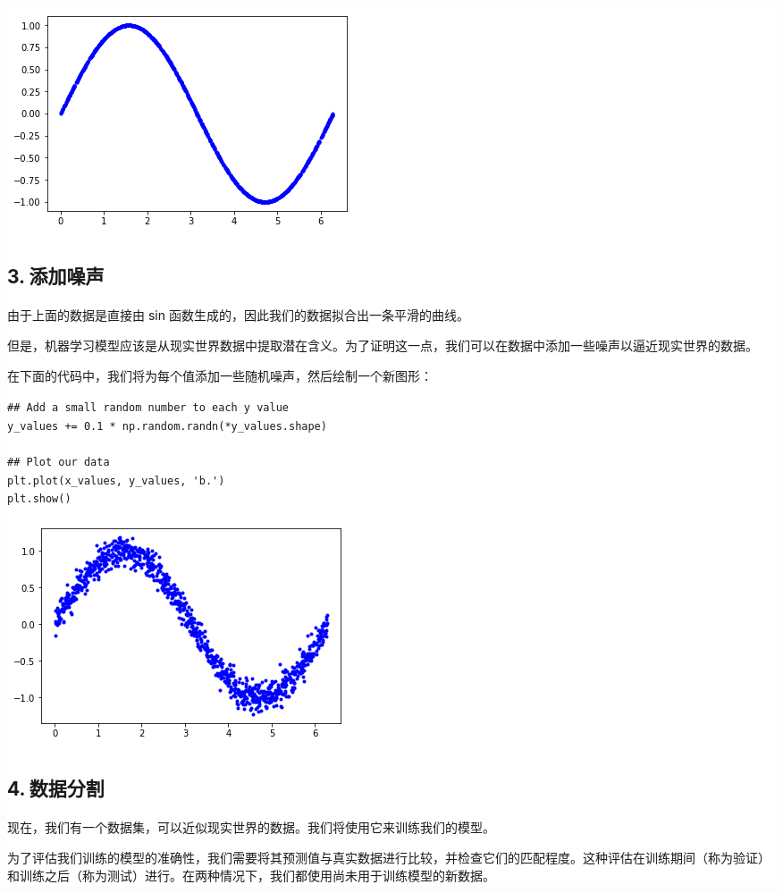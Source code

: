 ![](../.gitbook/assets/generate_data.png)

## 3. 添加噪声

由于上面的数据是直接由 sin 函数生成的，因此我们的数据拟合出一条平滑的曲线。

但是，机器学习模型应该是从现实世界数据中提取潜在含义。为了证明这一点，我们可以在数据中添加一些噪声以逼近现实世界的数据。

在下面的代码中，我们将为每个值添加一些随机噪声，然后绘制一个新图形：

```text
## Add a small random number to each y value
y_values += 0.1 * np.random.randn(*y_values.shape)
​
## Plot our data
plt.plot(x_values, y_values, 'b.')
plt.show()
```

![](../.gitbook/assets/add_noise.png)

## 4. 数据分割

现在，我们有一个数据集，可以近似现实世界的数据。我们将使用它来训练我们的模型。

为了评估我们训练的模型的准确性，我们需要将其预测值与真实数据进行比较，并检查它们的匹配程度。这种评估在训练期间（称为验证）和训练之后（称为测试）进行。在两种情况下，我们都使用尚未用于训练模型的新数据。
